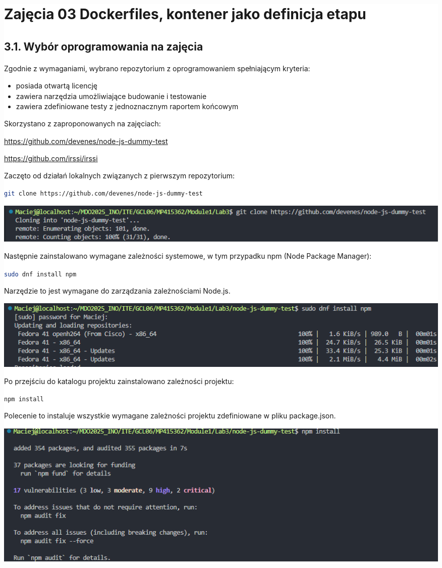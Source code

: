 
# Zajęcia 03 Dockerfiles, kontener jako definicja etapu

## 3.1. Wybór oprogramowania na zajęcia

Zgodnie z wymaganiami, wybrano repozytorium z oprogramowaniem spełniającym kryteria:
- posiada otwartą licencję
- zawiera narzędzia umożliwiające budowanie i testowanie
- zawiera zdefiniowane testy z jednoznacznym raportem końcowym

Skorzystano z zaproponowanych na zajęciach:

https://github.com/devenes/node-js-dummy-test

https://github.com/irssi/irssi

Zaczęto od działań lokalnych związanych z pierwszym repozytorium:

```bash
git clone https://github.com/devenes/node-js-dummy-test
```

![Klonowanie repozytorium](Lab3/Photos/1.png)

Następnie zainstalowano wymagane zależności systemowe, w tym przypadku npm (Node Package Manager):

```bash
sudo dnf install npm
```
Narzędzie to jest wymagane do zarządzania zależnościami Node.js.

![Instalacja npm](Lab3/Photos/2.png)

Po przejściu do katalogu projektu zainstalowano zależności projektu:

```bash
npm install
```
Polecenie to instaluje wszystkie wymagane zależności projektu zdefiniowane w pliku package.json.

![Instalacja zależności projektu](Lab3/Photos/3.png)
